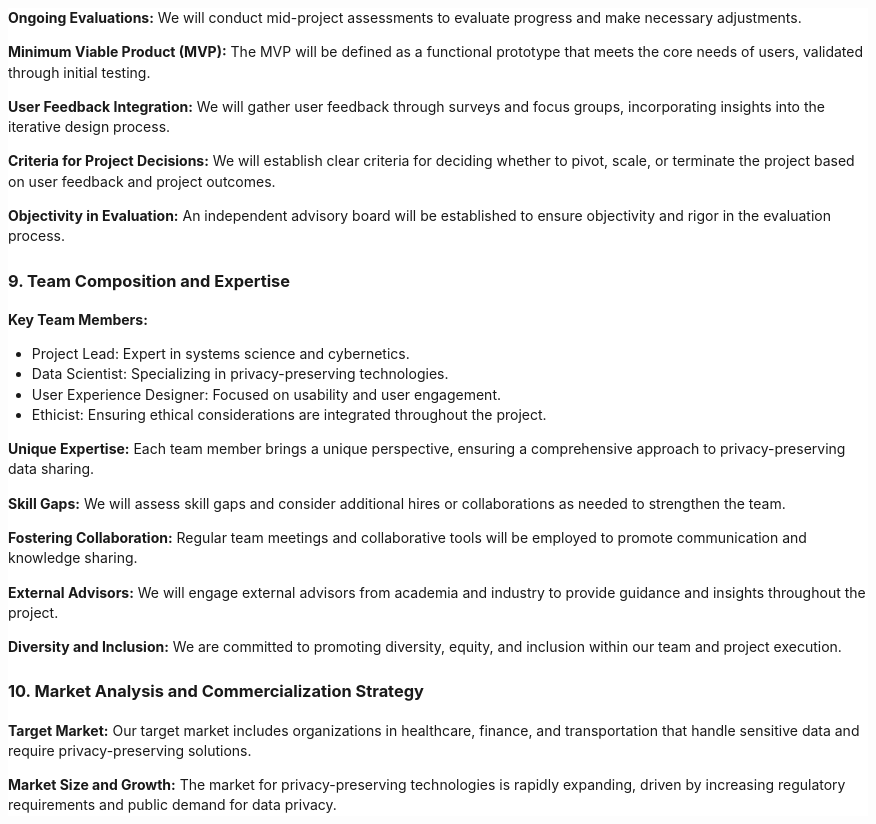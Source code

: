 **Ongoing Evaluations:**
We will conduct mid-project assessments to evaluate progress and make necessary adjustments.

**Minimum Viable Product (MVP):**
The MVP will be defined as a functional prototype that meets the core needs of users, validated through initial testing.

**User Feedback Integration:**
We will gather user feedback through surveys and focus groups, incorporating insights into the iterative design process.

**Criteria for Project Decisions:**
We will establish clear criteria for deciding whether to pivot, scale, or terminate the project based on user feedback and project outcomes.

**Objectivity in Evaluation:**
An independent advisory board will be established to ensure objectivity and rigor in the evaluation process.

### 9. Team Composition and Expertise

**Key Team Members:**
- Project Lead: Expert in systems science and cybernetics.
- Data Scientist: Specializing in privacy-preserving technologies.
- User Experience Designer: Focused on usability and user engagement.
- Ethicist: Ensuring ethical considerations are integrated throughout the project.

**Unique Expertise:**
Each team member brings a unique perspective, ensuring a comprehensive approach to privacy-preserving data sharing.

**Skill Gaps:**
We will assess skill gaps and consider additional hires or collaborations as needed to strengthen the team.

**Fostering Collaboration:**
Regular team meetings and collaborative tools will be employed to promote communication and knowledge sharing.

**External Advisors:**
We will engage external advisors from academia and industry to provide guidance and insights throughout the project.

**Diversity and Inclusion:**
We are committed to promoting diversity, equity, and inclusion within our team and project execution.

### 10. Market Analysis and Commercialization Strategy

**Target Market:**
Our target market includes organizations in healthcare, finance, and transportation that handle sensitive data and require privacy-preserving solutions.

**Market Size and Growth:**
The market for privacy-preserving technologies is rapidly expanding, driven by increasing regulatory requirements and public demand for data privacy.
